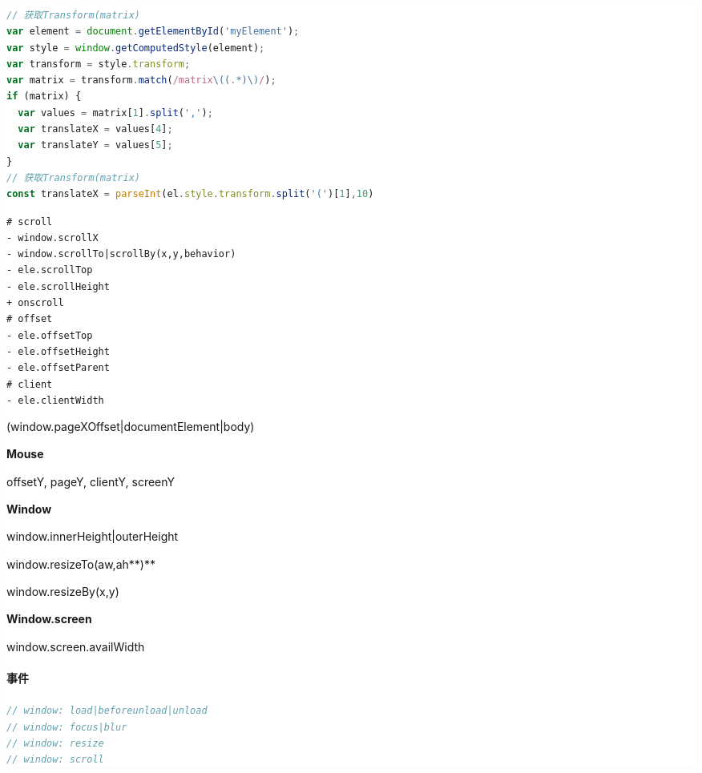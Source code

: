 
```js
// 获取Transform(matrix)
var element = document.getElementById('myElement');
var style = window.getComputedStyle(element);
var transform = style.transform;
var matrix = transform.match(/matrix\((.*)\)/);
if (matrix) {
  var values = matrix[1].split(',');
  var translateX = values[4];
  var translateY = values[5];
}
// 获取Transform(matrix)
const translateX = parseInt(el.style.transform.split('(')[1],10)
```

```shell
# scroll
- window.scrollX
- window.scrollTo|scrollBy(x,y,behavior)
- ele.scrollTop
- ele.scrollHeight
+ onscroll
# offset
- ele.offsetTop
- ele.offsetHeight
- ele.offsetParent
# client
- ele.clientWidth
```

(window.pageXOffset|documentElement|body)

**Mouse**

offsetY, pageY, clientY, screenY

**Window**

window.innerHeight|outerHeight

window.resizeTo(aw,ah**)**

window.resizeBy(x,y)

**Window.screen**

window.screen.availWidth

#### 事件

```js
// window: load|beforeunload|unload
// window: focus|blur
// window: resize
// window: scroll
```
